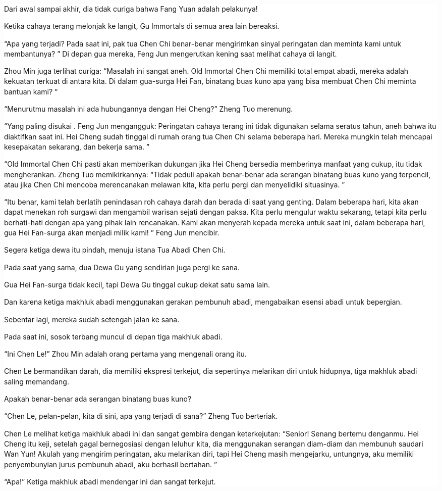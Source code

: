 Dari awal sampai akhir, dia tidak curiga bahwa Fang Yuan adalah pelakunya!

Ketika cahaya terang melonjak ke langit, Gu Immortals di semua area lain bereaksi.

“Apa yang terjadi? Pada saat ini, pak tua Chen Chi benar-benar mengirimkan sinyal peringatan dan meminta kami untuk membantunya? ” Di depan gua mereka, Feng Jun mengerutkan kening saat melihat cahaya di langit.

Zhou Min juga terlihat curiga: “Masalah ini sangat aneh. Old Immortal Chen Chi memiliki total empat abadi, mereka adalah kekuatan terkuat di antara kita. Di dalam gua-surga Hei Fan, binatang buas kuno apa yang bisa membuat Chen Chi meminta bantuan kami? “

“Menurutmu masalah ini ada hubungannya dengan Hei Cheng?” Zheng Tuo merenung.

“Yang paling disukai . Feng Jun mengangguk: Peringatan cahaya terang ini tidak digunakan selama seratus tahun, aneh bahwa itu diaktifkan saat ini. Hei Cheng sudah tinggal di rumah orang tua Chen Chi selama beberapa hari. Mereka mungkin telah mencapai kesepakatan sekarang, dan bekerja sama. ”

“Old Immortal Chen Chi pasti akan memberikan dukungan jika Hei Cheng bersedia memberinya manfaat yang cukup, itu tidak mengherankan. Zheng Tuo memikirkannya: “Tidak peduli apakah benar-benar ada serangan binatang buas kuno yang terpencil, atau jika Chen Chi mencoba merencanakan melawan kita, kita perlu pergi dan menyelidiki situasinya. ”

“Itu benar, kami telah berlatih penindasan roh cahaya darah dan berada di saat yang genting. Dalam beberapa hari, kita akan dapat menekan roh surgawi dan mengambil warisan sejati dengan paksa. Kita perlu mengulur waktu sekarang, tetapi kita perlu berhati-hati dengan apa yang pihak lain rencanakan. Kami akan menyerah kepada mereka untuk saat ini, dalam beberapa hari, gua Hei Fan-surga akan menjadi milik kami! ” Feng Jun mencibir.

Segera ketiga dewa itu pindah, menuju istana Tua Abadi Chen Chi.

Pada saat yang sama, dua Dewa Gu yang sendirian juga pergi ke sana.

Gua Hei Fan-surga tidak kecil, tapi Dewa Gu tinggal cukup dekat satu sama lain.

Dan karena ketiga makhluk abadi menggunakan gerakan pembunuh abadi, mengabaikan esensi abadi untuk bepergian.



Sebentar lagi, mereka sudah setengah jalan ke sana.

Pada saat ini, sosok terbang muncul di depan tiga makhluk abadi.

“Ini Chen Le!” Zhou Min adalah orang pertama yang mengenali orang itu.

Chen Le bermandikan darah, dia memiliki ekspresi terkejut, dia sepertinya melarikan diri untuk hidupnya, tiga makhluk abadi saling memandang.

Apakah benar-benar ada serangan binatang buas kuno?

“Chen Le, pelan-pelan, kita di sini, apa yang terjadi di sana?” Zheng Tuo berteriak.

Chen Le melihat ketiga makhluk abadi ini dan sangat gembira dengan keterkejutan: “Senior! Senang bertemu denganmu. Hei Cheng itu keji, setelah gagal bernegosiasi dengan leluhur kita, dia menggunakan serangan diam-diam dan membunuh saudari Wan Yun! Akulah yang mengirim peringatan, aku melarikan diri, tapi Hei Cheng masih mengejarku, untungnya, aku memiliki penyembunyian jurus pembunuh abadi, aku berhasil bertahan. ”

“Apa!” Ketiga makhluk abadi mendengar ini dan sangat terkejut.
